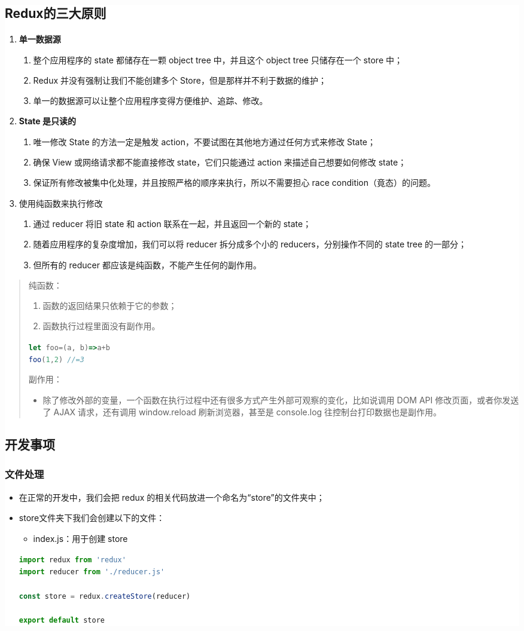 ## Redux的三大原则

1. **单一数据源**

   1. 整个应用程序的 state 都储存在一颗 object tree 中，并且这个 object tree 只储存在一个 store 中；

   2. Redux 并没有强制让我们不能创建多个 Store，但是那样并不利于数据的维护；

   3. 单一的数据源可以让整个应用程序变得方便维护、追踪、修改。

2. **State 是只读的**

   1. 唯一修改 State 的方法一定是触发 action，不要试图在其他地方通过任何方式来修改 State；

   2. 确保 View 或网络请求都不能直接修改 state，它们只能通过 action 来描述自己想要如何修改 state；

   3. 保证所有修改被集中化处理，并且按照严格的顺序来执行，所以不需要担心 race condition（竟态）的问题。

3. 使用纯函数来执行修改

   1. 通过 reducer 将旧 state 和 action 联系在一起，并且返回一个新的 state；

   2. 随着应用程序的复杂度增加，我们可以将 reducer 拆分成多个小的 reducers，分别操作不同的 state tree 的一部分；

   3. 但所有的 reducer 都应该是纯函数，不能产生任何的副作用。

> 纯函数：
>
> 1. 函数的返回结果只依赖于它的参数；
>
> 2. 函数执行过程里面没有副作用。
>
> ```javascript
> let foo=(a, b)=>a+b
> foo(1,2) //=3
> ```
>
> 副作用：
>
> * 除了修改外部的变量，一个函数在执行过程中还有很多方式产生外部可观察的变化，比如说调用 DOM API 修改页面，或者你发送了 AJAX 请求，还有调用 window.reload 刷新浏览器，甚至是 console.log 往控制台打印数据也是副作用。

## 开发事项

### 文件处理

* 在正常的开发中，我们会把 redux 的相关代码放进一个命名为“store”的文件夹中；

* store文件夹下我们会创建以下的文件：

  * index.js：用于创建 store

  ```javascript
  import redux from 'redux'
  import reducer from './reducer.js'

  const store = redux.createStore(reducer)

  export default store
  ```
